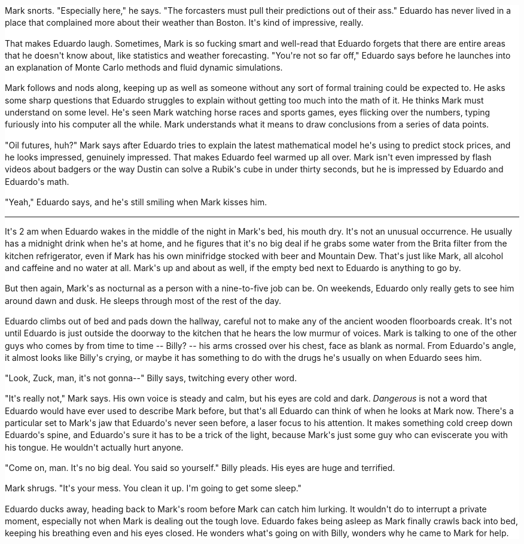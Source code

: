 Mark snorts. "Especially here," he says. "The forcasters must pull their predictions out of their ass." Eduardo has never lived in a place that complained more about their weather than Boston. It's kind of impressive, really.

That makes Eduardo laugh. Sometimes, Mark is so fucking smart and well-read that Eduardo forgets that there are entire areas that he doesn't know about, like statistics and weather forecasting. "You're not so far off," Eduardo says before he launches into an explanation of Monte Carlo methods and fluid dynamic simulations.

Mark follows and nods along, keeping up as well as someone without any sort of formal training could be expected to. He asks some sharp questions that Eduardo struggles to explain without getting too much into the math of it. He thinks Mark must understand on some level. He's seen Mark watching horse races and sports games, eyes flicking over the numbers, typing furiously into his computer all the while. Mark understands what it means to draw conclusions from a series of data points.

"Oil futures, huh?" Mark says after Eduardo tries to explain the latest mathematical model he's using to predict stock prices, and he looks impressed, genuinely impressed. That makes Eduardo feel warmed up all over. Mark isn't even impressed by flash videos about badgers or the way Dustin can solve a Rubik's cube in under thirty seconds, but he is impressed by Eduardo and Eduardo's math.

"Yeah," Eduardo says, and he's still smiling when Mark kisses him.

---

It's 2 am when Eduardo wakes in the middle of the night in Mark's bed, his mouth dry. It's not an unusual occurrence. He usually has a midnight drink when he's at home, and he figures that it's no big deal if he grabs some water from the Brita filter from the kitchen refrigerator, even if Mark has his own minifridge stocked with beer and Mountain Dew. That's just like Mark, all alcohol and caffeine and no water at all. Mark's up and about as well, if the empty bed next to Eduardo is anything to go by.

But then again, Mark's as nocturnal as a person with a nine-to-five job can be. On weekends, Eduardo only really gets to see him around dawn and dusk. He sleeps through most of the rest of the day.

Eduardo climbs out of bed and pads down the hallway, careful not to make any of the ancient wooden floorboards creak. It's not until Eduardo is just outside the doorway to the kitchen that he hears the low murmur of voices. Mark is talking to one of the other guys who comes by from time to time -- Billy? -- his arms crossed over his chest, face as blank as normal. From Eduardo's angle, it almost looks like Billy's crying, or maybe it has something to do with the drugs he's usually on when Eduardo sees him.

"Look, Zuck, man, it's not gonna--" Billy says, twitching every other word.

"It's really not," Mark says. His own voice is steady and calm, but his eyes are cold and dark. *Dangerous* is not a word that Eduardo would have ever used to describe Mark before, but that's all Eduardo can think of when he looks at Mark now. There's a particular set to Mark's jaw that Eduardo's never seen before, a laser focus to his attention. It makes something cold creep down Eduardo's spine, and Eduardo's sure it has to be a trick of the light, because Mark's just some guy who can eviscerate you with his tongue. He wouldn't actually hurt anyone.

"Come on, man. It's no big deal. You said so yourself." Billy pleads. His eyes are huge and terrified.

Mark shrugs. "It's your mess. You clean it up. I'm going to get some sleep."

Eduardo ducks away, heading back to Mark's room before Mark can catch him lurking. It wouldn't do to interrupt a private moment, especially not when Mark is dealing out the tough love. Eduardo fakes being asleep as Mark finally crawls back into bed, keeping his breathing even and his eyes closed. He wonders what's going on with Billy, wonders why he came to Mark for help.
